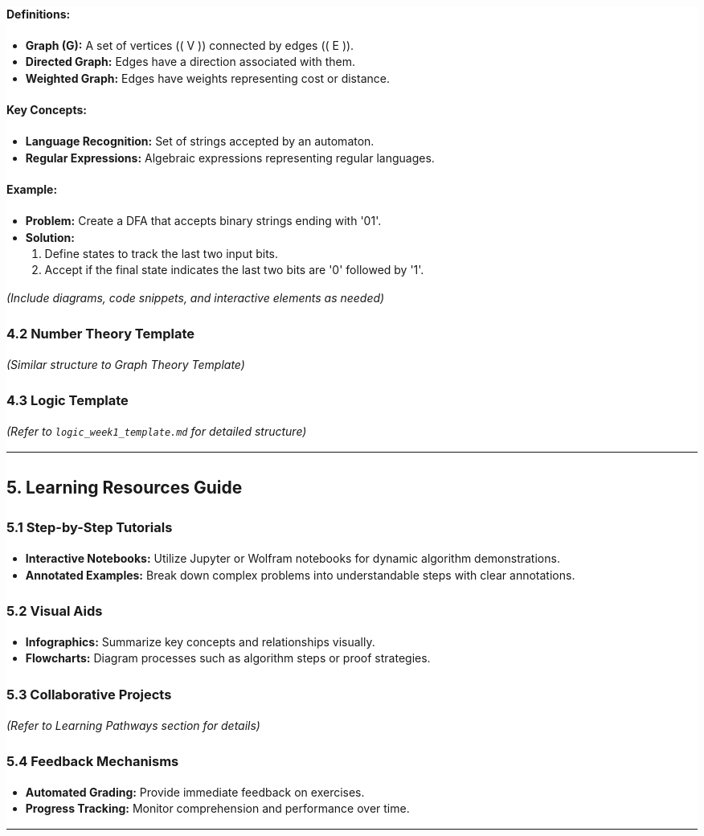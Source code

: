 #### **Definitions:**

- **Graph (G):** A set of vertices (\( V \)) connected by edges (\( E \)).
- **Directed Graph:** Edges have a direction associated with them.
- **Weighted Graph:** Edges have weights representing cost or distance.

#### **Key Concepts:**

- **Language Recognition:** Set of strings accepted by an automaton.
- **Regular Expressions:** Algebraic expressions representing regular languages.

#### **Example:**

- **Problem:** Create a DFA that accepts binary strings ending with '01'.
- **Solution:**
  1. Define states to track the last two input bits.
  2. Accept if the final state indicates the last two bits are '0' followed by '1'.

*(Include diagrams, code snippets, and interactive elements as needed)*

### **4.2 Number Theory Template**

*(Similar structure to Graph Theory Template)*

### **4.3 Logic Template**

*(Refer to `logic_week1_template.md` for detailed structure)*

---

## **5. Learning Resources Guide**

### **5.1 Step-by-Step Tutorials**

- **Interactive Notebooks:** Utilize Jupyter or Wolfram notebooks for dynamic algorithm demonstrations.
- **Annotated Examples:** Break down complex problems into understandable steps with clear annotations.

### **5.2 Visual Aids**

- **Infographics:** Summarize key concepts and relationships visually.
- **Flowcharts:** Diagram processes such as algorithm steps or proof strategies.

### **5.3 Collaborative Projects**

*(Refer to Learning Pathways section for details)*

### **5.4 Feedback Mechanisms**

- **Automated Grading:** Provide immediate feedback on exercises.
- **Progress Tracking:** Monitor comprehension and performance over time.

---
